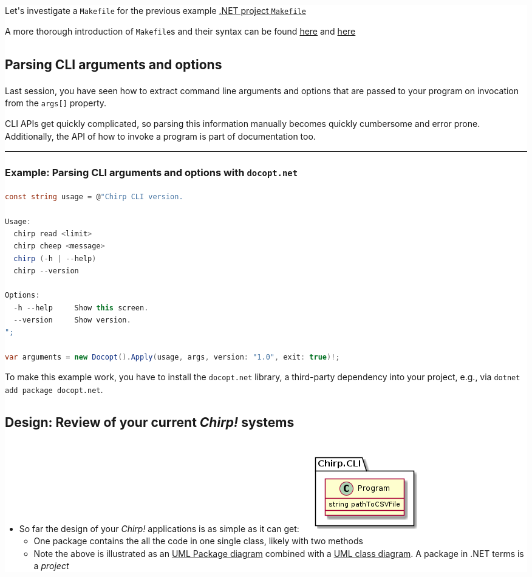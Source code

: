 
Let's investigate a `Makefile`  for the previous example [.NET project `Makefile`](bdsa_greeter/Makefile)


A more thorough introduction of `Makefile`s and their syntax can be found [here](https://makefiletutorial.com/) and [here](https://ocw.mit.edu/courses/1-124j-foundations-of-software-engineering-fall-2000/pages/lecture-notes/makefile_primer)




## Parsing CLI arguments and options

Last session, you have seen how to extract command line arguments and options that are passed to your program on invocation from the `args[]` property.

CLI APIs get quickly complicated, so parsing this information manually becomes quickly cumbersome and error prone. Additionally, the API of how to invoke a program is part of documentation too.

---
### Example: Parsing CLI arguments and options with `docopt.net`

```csharp
const string usage = @"Chirp CLI version.

Usage:
  chirp read <limit>
  chirp cheep <message>
  chirp (-h | --help)
  chirp --version

Options:
  -h --help     Show this screen.
  --version     Show version.
";

var arguments = new Docopt().Apply(usage, args, version: "1.0", exit: true)!;
```


To make this example work, you have to install the `docopt.net` library, a third-party dependency into your project, e.g., via `dotnet add package docopt.net`.


## Design: Review of your current _Chirp!_ systems



- So far the design of your _Chirp!_ applications is as simple as it can get:
  ![](images/within_pkg_dep.png)
  - One package contains the all the code in one single class, likely with two methods
  - Note the above is illustrated as an [UML Package diagram](https://www.uml-diagrams.org/package-diagrams-overview.html) combined with a [UML class diagram](https://www.uml-diagrams.org/class-diagrams-overview.html). A package in .NET terms is a _project_
